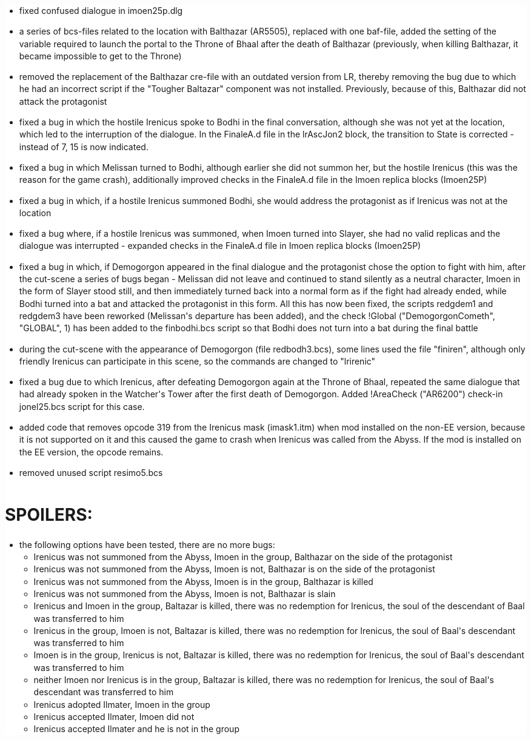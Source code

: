 - fixed confused dialogue in imoen25p.dlg

- a series of bcs-files related to the location with Balthazar (AR5505), replaced with one baf-file, added the setting of the variable required to launch the portal to the Throne of Bhaal after the death of Balthazar (previously, when killing Balthazar, it became impossible to get to the Throne)

- removed the replacement of the Balthazar cre-file with an outdated version from LR, thereby removing the bug due to which he had an incorrect script if the "Tougher Baltazar" component was not installed. Previously, because of this, Balthazar did not attack the protagonist

- fixed a bug in which the hostile Irenicus spoke to Bodhi in the final conversation, although she was not yet at the location, which led to the interruption of the dialogue. In the FinaleA.d file in the lrAscJon2 block, the transition to State is corrected - instead of 7, 15 is now indicated.

- fixed a bug in which Melissan turned to Bodhi, although earlier she did not summon her, but the hostile Irenicus (this was the reason for the game crash), additionally improved checks in the FinaleA.d file in the Imoen replica blocks (Imoen25P)

- fixed a bug in which, if a hostile Irenicus summoned Bodhi, she would address the protagonist as if Irenicus was not at the location

- fixed a bug where, if a hostile Irenicus was summoned, when Imoen turned into Slayer, she had no valid replicas and the dialogue was interrupted - expanded checks in the FinaleA.d file in Imoen replica blocks (Imoen25P)

- fixed a bug in which, if Demogorgon appeared in the final dialogue and the protagonist chose the option to fight with him, after the cut-scene a series of bugs began - Melissan did not leave and continued to stand silently as a neutral character, Imoen in the form of Slayer stood still, and then immediately turned back into a normal form as if the fight had already ended, while Bodhi turned into a bat and attacked the protagonist in this form. All this has now been fixed, the scripts redgdem1 and redgdem3 have been reworked (Melissan's departure has been added), and the check !Global ("DemogorgonCometh", "GLOBAL", 1) has been added to the finbodhi.bcs script so that Bodhi does not turn into a bat during the final battle

- during the cut-scene with the appearance of Demogorgon (file redbodh3.bcs), some lines used the file "finiren", although only friendly Irenicus can participate in this scene, so the commands are changed to "lrirenic"

- fixed a bug due to which Irenicus, after defeating Demogorgon again at the Throne of Bhaal, repeated the same dialogue that had already spoken in the Watcher's Tower after the first death of Demogorgon. Added !AreaCheck ("AR6200") check-in jonel25.bcs script for this case.

- added code that removes opcode 319 from the Irenicus mask (imask1.itm) when mod installed on the non-EE version, because it is not supported on it and this caused the game to crash when Irenicus was called from the Abyss. If the mod is installed on the EE version, the opcode remains.

- removed unused script resimo5.bcs

# SPOILERS:
- the following options have been tested, there are no more bugs:
    * Irenicus was not summoned from the Abyss, Imoen in the group, Balthazar on the side of the protagonist
    * Irenicus was not summoned from the Abyss, Imoen is not, Balthazar is on the side of the protagonist
    * Irenicus was not summoned from the Abyss, Imoen is in the group, Balthazar is killed
    * Irenicus was not summoned from the Abyss, Imoen is not, Balthazar is slain
    * Irenicus and Imoen in the group, Baltazar is killed, there was no redemption for Irenicus, the soul of the descendant of Baal was transferred to him
    * Irenicus in the group, Imoen is not, Baltazar is killed, there was no redemption for Irenicus, the soul of Baal's descendant was transferred to him
    * Imoen is in the group, Irenicus is not, Baltazar is killed, there was no redemption for Irenicus, the soul of Baal's descendant was transferred to him
    * neither Imoen nor Irenicus is in the group, Baltazar is killed, there was no redemption for Irenicus, the soul of Baal's descendant was transferred to him
    * Irenicus adopted Ilmater, Imoen in the group
    * Irenicus accepted Ilmater, Imoen did not
    * Irenicus accepted Ilmater and he is not in the group